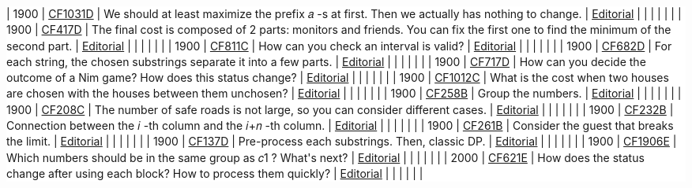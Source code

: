 | 1900       | [CF1031D](https://codeforces.com/problemset/problem/1031/D)   | We should at least maximize the prefix 𝑎 -s at first. Then we actually has nothing to change.                                                                                                          | [Editorial](https://github.com/Yawn-Sean/Daily_CF_Problems/blob/main/daily_problems/2024/09/0903/solution/cf1031d.md)  |     |            |          |       |          |
| 1900       | [CF417D](https://codeforces.com/problemset/problem/417/D)     | The final cost is composed of 2 parts: monitors and friends. You can fix the first one to find the minimum of the second part.                                                                          | [Editorial](https://github.com/Yawn-Sean/Daily_CF_Problems/blob/main/daily_problems/2024/10/1014/solution/cf417d.md)   |     |            |          |       |          |
| 1900       | [CF811C](https://codeforces.com/problemset/problem/811/C)     | How can you check an interval is valid?                                                                                                                                                                 | [Editorial](https://github.com/Yawn-Sean/Daily_CF_Problems/blob/main/daily_problems/2024/10/1021/solution/cf811c.md)   |     |            |          |       |          |
| 1900       | [CF682D](https://codeforces.com/problemset/problem/682/D)     | For each string, the chosen substrings separate it into a few parts.                                                                                                                                    | [Editorial](https://github.com/Yawn-Sean/Daily_CF_Problems/blob/main/daily_problems/2024/11/1112/solution/cf682d.md)   |     |            |          |       |          |
| 1900       | [CF717D](https://codeforces.com/problemset/problem/717/D)     | How can you decide the outcome of a Nim game? How does this status change?                                                                                                                              | [Editorial](https://github.com/Yawn-Sean/Daily_CF_Problems/blob/main/daily_problems/2024/11/1118/solution/cf717d.md)   |     |            |          |       |          |
| 1900       | [CF1012C](https://codeforces.com/problemset/problem/1012/C)   | What is the cost when two houses are chosen with the houses between them unchosen?                                                                                                                      | [Editorial](https://github.com/Yawn-Sean/Daily_CF_Problems/blob/main/daily_problems/2025/02/0204/solution/cf1012c.md)  |     |            |          |       |          |
| 1900       | [CF258B](https://codeforces.com/problemset/problem/258/B)     | Group the numbers.                                                                                                                                                                                      | [Editorial](https://github.com/Yawn-Sean/Daily_CF_Problems/blob/main/daily_problems/2025/04/0414/solution/cf258b.md)   |     |            |          |       |          |
| 1900       | [CF208C](https://codeforces.com/problemset/problem/208/C)     | The number of safe roads is not large, so you can consider different cases.                                                                                                                             | [Editorial](https://github.com/Yawn-Sean/Daily_CF_Problems/blob/main/daily_problems/2025/05/0513/solution/cf208c.md)   |     |            |          |       |          |
| 1900       | [CF232B](https://codeforces.com/problemset/problem/232/B)     | Connection between the 𝑖 -th column and the 𝑖+𝑛 -th column.                                                                                                                                          | [Editorial](https://github.com/Yawn-Sean/Daily_CF_Problems/blob/main/daily_problems/2025/05/0519/solution/cf232b.md)   |     |            |          |       |          |
| 1900       | [CF261B](https://codeforces.com/problemset/problem/261/B)     | Consider the guest that breaks the limit.                                                                                                                                                               | [Editorial](https://github.com/Yawn-Sean/Daily_CF_Problems/blob/main/daily_problems/2025/05/0520/solution/cf261b.md)   |     |            |          |       |          |
| 1900       | [CF137D](https://codeforces.com/problemset/problem/137/D)     | Pre-process each substrings. Then, classic DP.                                                                                                                                                          | [Editorial](https://github.com/Yawn-Sean/Daily_CF_Problems/blob/main/daily_problems/2025/06/0630/solution/cf137d.md)   |     |            |          |       |          |
| 1900       | [CF1906E](https://codeforces.com/problemset/problem/1906/E)   | Which numbers should be in the same group as 𝑐1 ? What's next?                                                                                                                                         | [Editorial](https://github.com/Yawn-Sean/Daily_CF_Problems/blob/main/daily_problems/2025/07/0722/solution/cf1906e.md)  |     |            |          |       |          |
| 2000       | [CF621E](https://codeforces.com/problemset/problem/621/E)     | How does the status change after using each block? How to process them quickly?                                                                                                                         | [Editorial](https://github.com/Yawn-Sean/Daily_CF_Problems/blob/main/daily_problems/2024/03/0306/solution/cf621e.md)   |     |            |          |       |          |